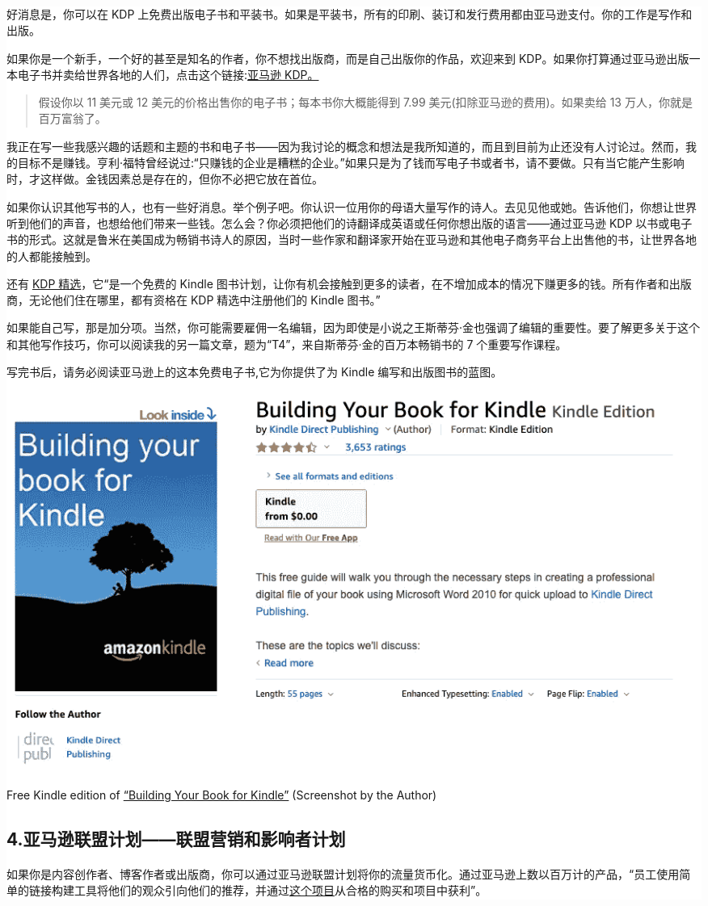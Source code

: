 好消息是，你可以在 KDP 上免费出版电子书和平装书。如果是平装书，所有的印刷、装订和发行费用都由亚马逊支付。你的工作是写作和出版。

如果你是一个新手，一个好的甚至是知名的作者，你不想找出版商，而是自己出版你的作品，欢迎来到 KDP。如果你打算通过亚马逊出版一本电子书并卖给世界各地的人们，点击这个链接:[亚马逊 KDP。](https://kdp.amazon.com/)

> 假设你以 11 美元或 12 美元的价格出售你的电子书；每本书你大概能得到 7.99 美元(扣除亚马逊的费用)。如果卖给 13 万人，你就是百万富翁了。

我正在写一些我感兴趣的话题和主题的书和电子书——因为我讨论的概念和想法是我所知道的，而且到目前为止还没有人讨论过。然而，我的目标不是赚钱。亨利·福特曾经说过:“只赚钱的企业是糟糕的企业。”如果只是为了钱而写电子书或者书，请不要做。只有当它能产生影响时，才这样做。金钱因素总是存在的，但你不必把它放在首位。

如果你认识其他写书的人，也有一些好消息。举个例子吧。你认识一位用你的母语大量写作的诗人。去见见他或她。告诉他们，你想让世界听到他们的声音，也想给他们带来一些钱。怎么会？你必须把他们的诗翻译成英语或任何你想出版的语言——通过亚马逊 KDP 以书或电子书的形式。这就是鲁米在美国成为畅销书诗人的原因，当时一些作家和翻译家开始在亚马逊和其他电子商务平台上出售他的书，让世界各地的人都能接触到。

还有 [KDP 精选](https://kdp.amazon.com/en_US/help/topic/G200798990)，它“是一个免费的 Kindle 图书计划，让你有机会接触到更多的读者，在不增加成本的情况下赚更多的钱。所有作者和出版商，无论他们住在哪里，都有资格在 KDP 精选中注册他们的 Kindle 图书。”

如果能自己写，那是加分项。当然，你可能需要雇佣一名编辑，因为即使是小说之王斯蒂芬·金也强调了编辑的重要性。要了解更多关于这个和其他写作技巧，你可以阅读我的另一篇文章，题为“T4”，来自斯蒂芬·金的百万本畅销书的 7 个重要写作课程。

写完书后，请务必阅读亚马逊上的这本免费电子书,它为你提供了为 Kindle 编写和出版图书的蓝图。

![](img/98f6e2126a797f82d34a9dc4b0d4ca7d.png)

Free Kindle edition of [“Building Your Book for Kindle”](https://www.amazon.com/Building-Your-Kindle-Direct-Publishing-ebook/dp/B007URVZJ6/ref=sr_1_2?dchild=1&keywords=KDP&qid=1600682162&s=books&sr=1-2) (Screenshot by the Author)

## 4.亚马逊联盟计划——联盟营销和影响者计划

如果你是内容创作者、博客作者或出版商，你可以通过亚马逊联盟计划将你的流量货币化。通过亚马逊上数以百万计的产品，“员工使用简单的链接构建工具将他们的观众引向他们的推荐，并通过[这个项目](https://affiliate-program.amazon.com/)从合格的购买和项目中获利”。
